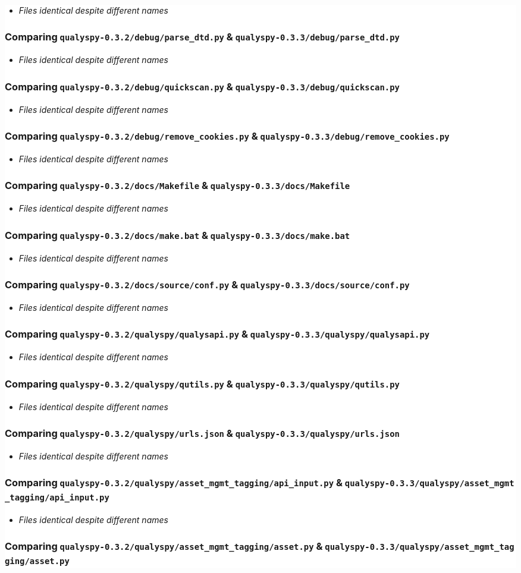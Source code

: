  * *Files identical despite different names*

### Comparing `qualyspy-0.3.2/debug/parse_dtd.py` & `qualyspy-0.3.3/debug/parse_dtd.py`

 * *Files identical despite different names*

### Comparing `qualyspy-0.3.2/debug/quickscan.py` & `qualyspy-0.3.3/debug/quickscan.py`

 * *Files identical despite different names*

### Comparing `qualyspy-0.3.2/debug/remove_cookies.py` & `qualyspy-0.3.3/debug/remove_cookies.py`

 * *Files identical despite different names*

### Comparing `qualyspy-0.3.2/docs/Makefile` & `qualyspy-0.3.3/docs/Makefile`

 * *Files identical despite different names*

### Comparing `qualyspy-0.3.2/docs/make.bat` & `qualyspy-0.3.3/docs/make.bat`

 * *Files identical despite different names*

### Comparing `qualyspy-0.3.2/docs/source/conf.py` & `qualyspy-0.3.3/docs/source/conf.py`

 * *Files identical despite different names*

### Comparing `qualyspy-0.3.2/qualyspy/qualysapi.py` & `qualyspy-0.3.3/qualyspy/qualysapi.py`

 * *Files identical despite different names*

### Comparing `qualyspy-0.3.2/qualyspy/qutils.py` & `qualyspy-0.3.3/qualyspy/qutils.py`

 * *Files identical despite different names*

### Comparing `qualyspy-0.3.2/qualyspy/urls.json` & `qualyspy-0.3.3/qualyspy/urls.json`

 * *Files identical despite different names*

### Comparing `qualyspy-0.3.2/qualyspy/asset_mgmt_tagging/api_input.py` & `qualyspy-0.3.3/qualyspy/asset_mgmt_tagging/api_input.py`

 * *Files identical despite different names*

### Comparing `qualyspy-0.3.2/qualyspy/asset_mgmt_tagging/asset.py` & `qualyspy-0.3.3/qualyspy/asset_mgmt_tagging/asset.py`
